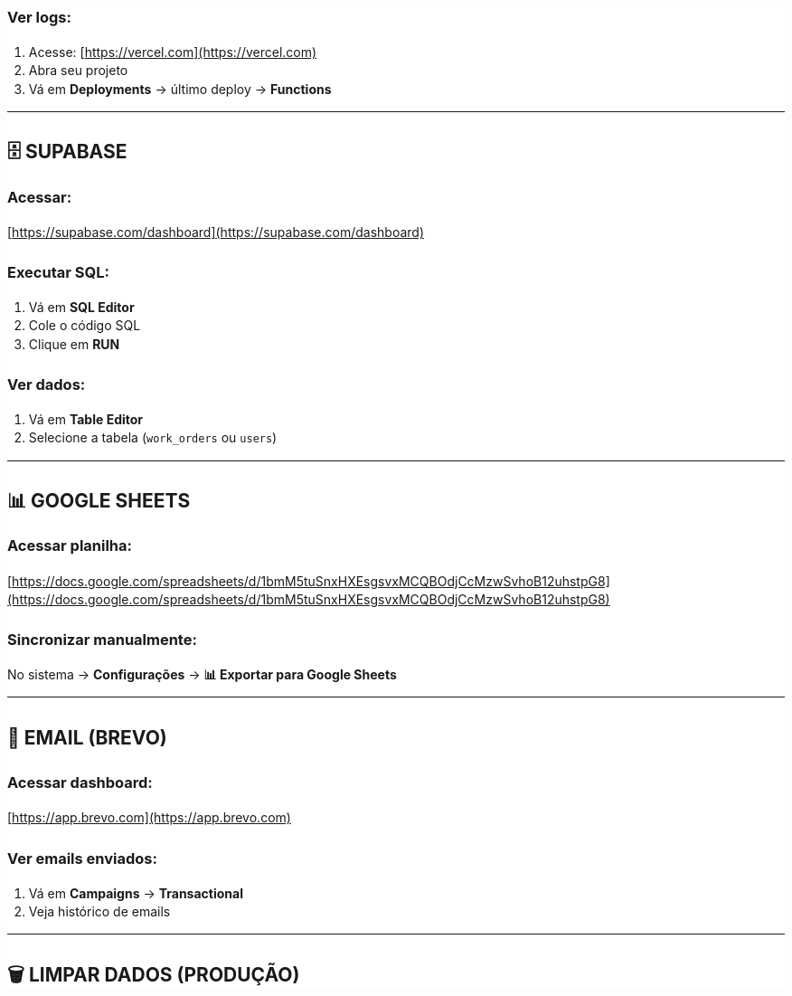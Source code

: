### Ver logs:
1. Acesse: [https://vercel.com](https://vercel.com)
2. Abra seu projeto
3. Vá em **Deployments** → último deploy → **Functions**

---

## 🗄️ SUPABASE

### Acessar:
[https://supabase.com/dashboard](https://supabase.com/dashboard)

### Executar SQL:
1. Vá em **SQL Editor**
2. Cole o código SQL
3. Clique em **RUN**

### Ver dados:
1. Vá em **Table Editor**
2. Selecione a tabela (`work_orders` ou `users`)

---

## 📊 GOOGLE SHEETS

### Acessar planilha:
[https://docs.google.com/spreadsheets/d/1bmM5tuSnxHXEsgsvxMCQBOdjCcMzwSvhoB12uhstpG8](https://docs.google.com/spreadsheets/d/1bmM5tuSnxHXEsgsvxMCQBOdjCcMzwSvhoB12uhstpG8)

### Sincronizar manualmente:
No sistema → **Configurações** → **📊 Exportar para Google Sheets**

---

## 📧 EMAIL (BREVO)

### Acessar dashboard:
[https://app.brevo.com](https://app.brevo.com)

### Ver emails enviados:
1. Vá em **Campaigns** → **Transactional**
2. Veja histórico de emails

---

## 🗑️ LIMPAR DADOS (PRODUÇÃO)
